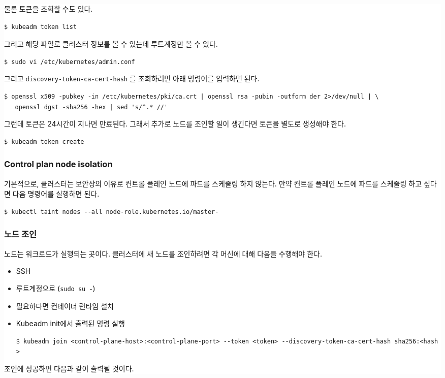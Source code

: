 

물론 토큰을 조회할 수도 있다.

```shell
$ kubeadm token list
```



그리고 해당 파일로 클러스터 정보를 볼 수 있는데 루트계정만 볼 수 있다.

```shell
$ sudo vi /etc/kubernetes/admin.conf
```

그리고 `discovery-token-ca-cert-hash` 를 조회하려면 아래 명령어를 입력하면 된다.

```shell
$ openssl x509 -pubkey -in /etc/kubernetes/pki/ca.crt | openssl rsa -pubin -outform der 2>/dev/null | \
   openssl dgst -sha256 -hex | sed 's/^.* //'
```



그런데 토큰은 24시간이 지나면 만료된다. 그래서 추가로 노드를 조인할 일이 생긴다면 토큰을 별도로 생성해야 한다.

```shell
$ kubeadm token create
```





### Control plan node isolation

기본적으로, 클러스터는 보안상의 이유로 컨트롤 플레인 노드에 파드를 스케줄링 하지 않는다. 만약 컨트롤 플레인 노드에 파드를 스케줄링 하고 싶다면 다음 명령어를 실행하면 된다.

```shell
$ kubectl taint nodes --all node-role.kubernetes.io/master-
```



### 노드 조인

노드는 워크로드가 실행되는 곳이다. 클러스터에 새 노드를 조인하려면 각 머신에 대해 다음을 수행해야 한다.

* SSH

* 루트계정으로 (`sudo su -`)

* 필요하다면 컨테이너 런타임 설치

* Kubeadm init에서 출력된 명령 실행

  ```shell
  $ kubeadm join <control-plane-host>:<control-plane-port> --token <token> --discovery-token-ca-cert-hash sha256:<hash>
  ```




조인에 성공하면 다음과 같이 출력될 것이다.
